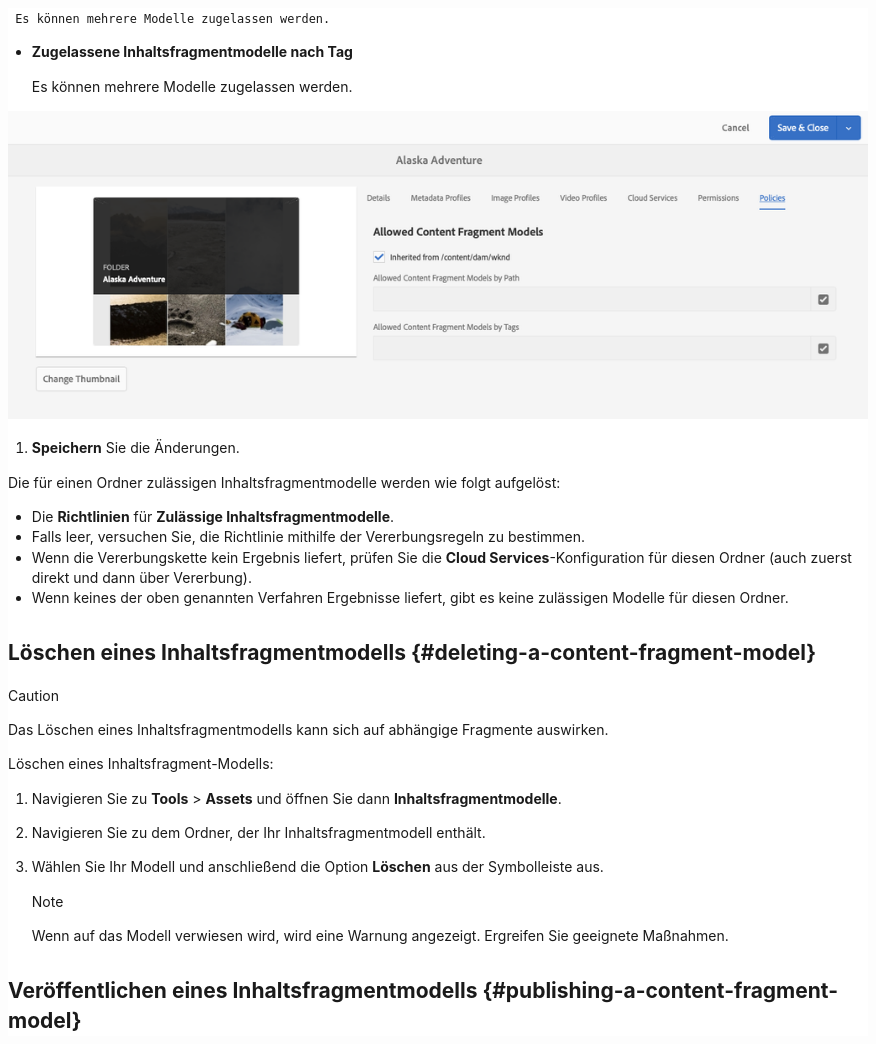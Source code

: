      Es können mehrere Modelle zugelassen werden.

   * **Zugelassene Inhaltsfragmentmodelle nach Tag**

     Es können mehrere Modelle zugelassen werden.

   ![Richtlinie für Inhaltsfragmentmodell](assets/cfm-model-policy-assets-folder.png)

1. **Speichern** Sie die Änderungen.

Die für einen Ordner zulässigen Inhaltsfragmentmodelle werden wie folgt aufgelöst:

* Die **Richtlinien** für **Zulässige Inhaltsfragmentmodelle**.
* Falls leer, versuchen Sie, die Richtlinie mithilfe der Vererbungsregeln zu bestimmen.
* Wenn die Vererbungskette kein Ergebnis liefert, prüfen Sie die **Cloud Services**-Konfiguration für diesen Ordner (auch zuerst direkt und dann über Vererbung).
* Wenn keines der oben genannten Verfahren Ergebnisse liefert, gibt es keine zulässigen Modelle für diesen Ordner.

## Löschen eines Inhaltsfragmentmodells {#deleting-a-content-fragment-model}

>[!CAUTION]
>
Das Löschen eines Inhaltsfragmentmodells kann sich auf abhängige Fragmente auswirken.

Löschen eines Inhaltsfragment-Modells:

1. Navigieren Sie zu **Tools** > **Assets** und öffnen Sie dann **Inhaltsfragmentmodelle**.

1. Navigieren Sie zu dem Ordner, der Ihr Inhaltsfragmentmodell enthält.
1. Wählen Sie Ihr Modell und anschließend die Option **Löschen** aus der Symbolleiste aus.

   >[!NOTE]
   >
   Wenn auf das Modell verwiesen wird, wird eine Warnung angezeigt. Ergreifen Sie geeignete Maßnahmen.

## Veröffentlichen eines Inhaltsfragmentmodells {#publishing-a-content-fragment-model}
